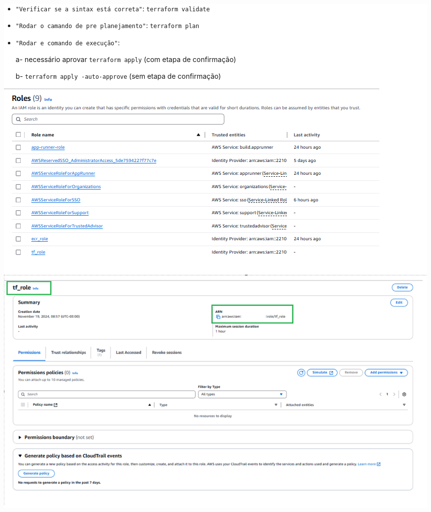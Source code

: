 - `"Verificar se a sintax está correta"`: `terraform validate`

- `"Rodar o camando de pre planejamento"`: `terraform plan`

- `"Rodar e comando de execução"`: 

    a- necessário aprovar
        `terraform apply` (com etapa de confirmação)

    b- `terraform apply -auto-approve` (sem etapa de confirmação)


![](image/infrastructurePipeline/create-role-by-iac-pipeline.png)

![](image/infrastructurePipeline/get-arn-tf_role.png)
